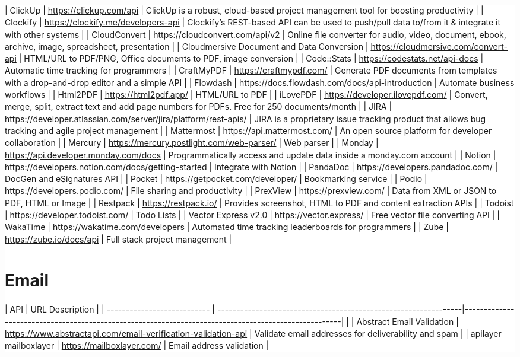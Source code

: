 | ClickUp                                   | https://clickup.com/api                                         | ClickUp is a robust, cloud-based project management tool for boosting productivity                   |
| Clockify                                  | https://clockify.me/developers-api                              | Clockify’s REST-based API can be used to push/pull data to/from it & integrate it with other systems |
| CloudConvert                              | https://cloudconvert.com/api/v2                                 | Online file converter for audio, video, document, ebook, archive, image, spreadsheet, presentation   |
| Cloudmersive Document and Data Conversion | https://cloudmersive.com/convert-api                            | HTML/URL to PDF/PNG, Office documents to PDF, image conversion                                       |
| Code::Stats                               | https://codestats.net/api-docs                                  | Automatic time tracking for programmers                                                              |
| CraftMyPDF                                | https://craftmypdf.com/                                         | Generate PDF documents from templates with a drop-and-drop editor and a simple API                   |
| Flowdash                                  | https://docs.flowdash.com/docs/api-introduction                 | Automate business workflows                                                                          |
| Html2PDF                                  | https://html2pdf.app/                                           | HTML/URL to PDF                                                                                      |
| iLovePDF                                  | https://developer.ilovepdf.com/                                 | Convert, merge, split, extract text and add page numbers for PDFs. Free for 250 documents/month      |
| JIRA                                      | https://developer.atlassian.com/server/jira/platform/rest-apis/ | JIRA is a proprietary issue tracking product that allows bug tracking and agile project management   |
| Mattermost                                | https://api.mattermost.com/                                     | An open source platform for developer collaboration                                                  |
| Mercury                                   | https://mercury.postlight.com/web-parser/                       | Web parser                                                                                           |
| Monday                                    | https://api.developer.monday.com/docs                           | Programmatically access and update data inside a monday.com account                                  |
| Notion                                    | https://developers.notion.com/docs/getting-started              | Integrate with Notion                                                                                |
| PandaDoc                                  | https://developers.pandadoc.com/                                | DocGen and eSignatures API                                                                           |
| Pocket                                    | https://getpocket.com/developer/                                | Bookmarking service                                                                                  |
| Podio                                     | https://developers.podio.com/                                   | File sharing and productivity                                                                        |
| PrexView                                  | https://prexview.com/                                           | Data from XML or JSON to PDF, HTML or Image                                                          |
| Restpack                                  | https://restpack.io/                                            | Provides screenshot, HTML to PDF and content extraction APIs                                         |
| Todoist                                   | https://developer.todoist.com/                                  | Todo Lists                                                                                           |
| Vector Express v2.0                       | https://vector.express/                                         | Free vector file converting API                                                                      |
| WakaTime                                  | https://wakatime.com/developers                                 | Automated time tracking leaderboards for programmers                                                 |
| Zube                                      | https://zube.io/docs/api                                        | Full stack project management                                                                        |


# Email

| API                         | URL                                                              Description                                                                                         |
| --------------------------- | ----------------------------------------------------------------|-----------------------------------------------------------------------------------------------------|                                                                                                     |
| Abstract Email Validation   | https://www.abstractapi.com/email-verification-validation-api   | Validate email addresses for deliverability and spam                                                |
| apilayer mailboxlayer       | https://mailboxlayer.com/                                       | Email address validation                                                                            |